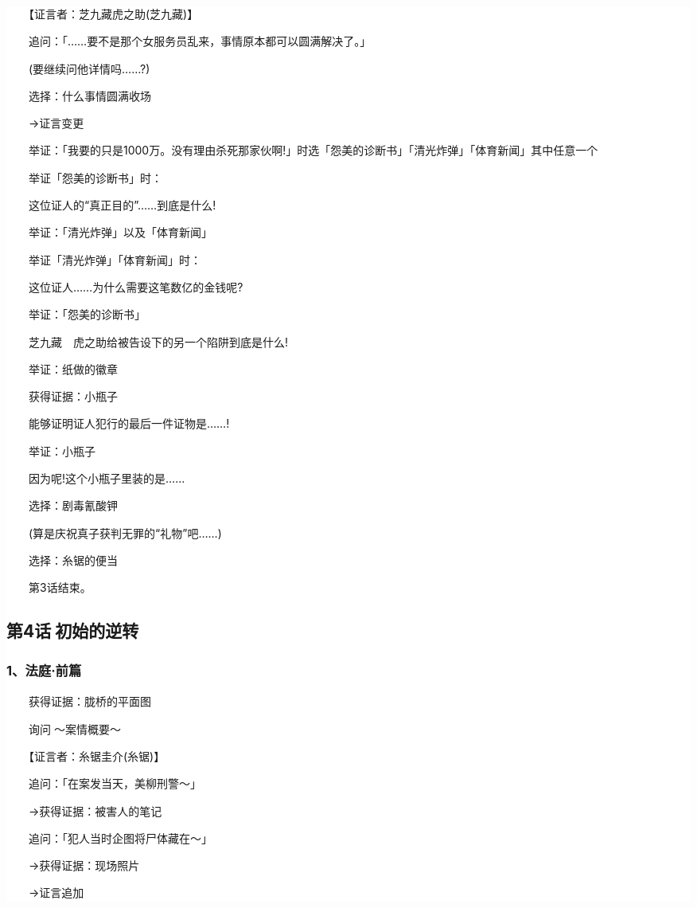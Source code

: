 　　【证言者：芝九藏虎之助(芝九藏)】

　　追问：「……要不是那个女服务员乱来，事情原本都可以圆满解决了。」

　　(要继续问他详情吗……?)

　　选择：什么事情圆满收场

　　→证言变更

　　举证：「我要的只是1000万。没有理由杀死那家伙啊!」时选「怨美的诊断书」「清光炸弹」「体育新闻」其中任意一个

　　举证「怨美的诊断书」时：

　　这位证人的“真正目的”……到底是什么!

　　举证：「清光炸弹」以及「体育新闻」

　　举证「清光炸弹」「体育新闻」时：

　　这位证人……为什么需要这笔数亿的金钱呢?

　　举证：「怨美的诊断书」

　　芝九藏　虎之助给被告设下的另一个陷阱到底是什么!

　　举证：纸做的徽章

　　获得证据：小瓶子

　　能够证明证人犯行的最后一件证物是……!

　　举证：小瓶子

　　因为呢!这个小瓶子里装的是……

　　选择：剧毒氰酸钾

　　(算是庆祝真子获判无罪的“礼物”吧……)

　　选择：糸锯的便当

　　第3话结束。

## 第4话 初始的逆转

### 1、法庭·前篇

　　获得证据：胧桥的平面图

　　询问 ～案情概要～

　　【证言者：糸锯圭介(糸锯)】

　　追问：「在案发当天，美柳刑警～」

　　→获得证据：被害人的笔记

　　追问：「犯人当时企图将尸体藏在～」

　　→获得证据：现场照片

　　→证言追加
